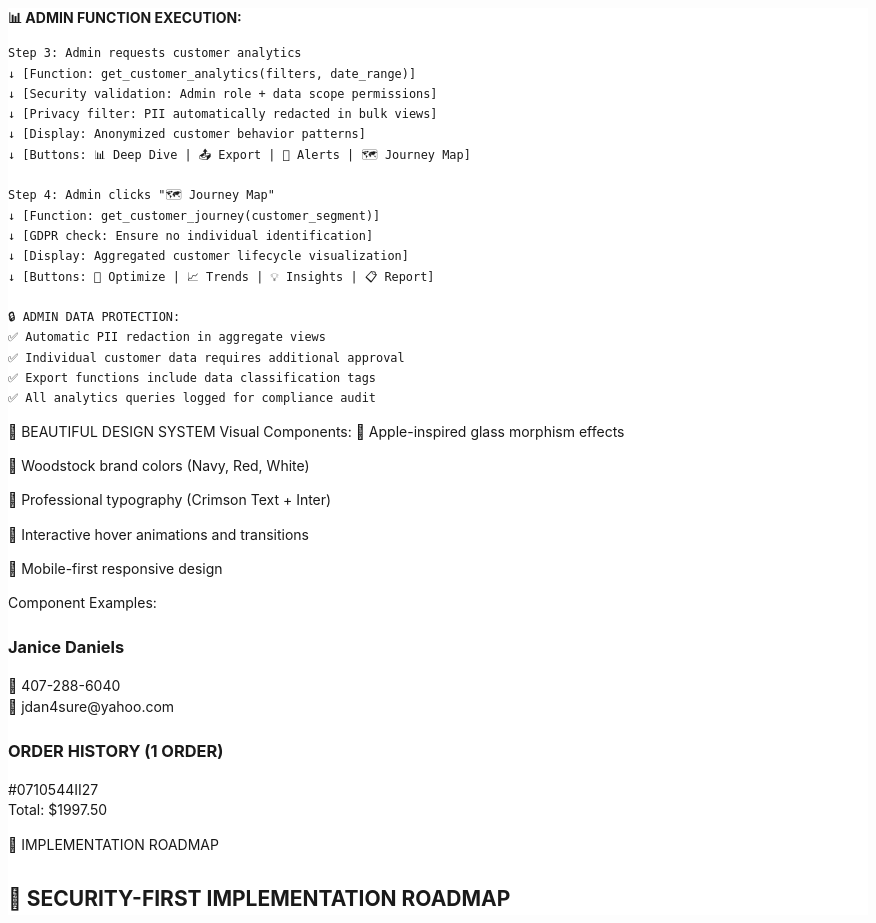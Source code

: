 **📊 ADMIN FUNCTION EXECUTION:**
```
Step 3: Admin requests customer analytics
↓ [Function: get_customer_analytics(filters, date_range)]
↓ [Security validation: Admin role + data scope permissions]
↓ [Privacy filter: PII automatically redacted in bulk views]
↓ [Display: Anonymized customer behavior patterns]
↓ [Buttons: 📊 Deep Dive | 📤 Export | 🚨 Alerts | 🗺️ Journey Map]

Step 4: Admin clicks "🗺️ Journey Map" 
↓ [Function: get_customer_journey(customer_segment)]
↓ [GDPR check: Ensure no individual identification]
↓ [Display: Aggregated customer lifecycle visualization]
↓ [Buttons: 🎯 Optimize | 📈 Trends | 💡 Insights | 📋 Report]

🔒 ADMIN DATA PROTECTION:
✅ Automatic PII redaction in aggregate views
✅ Individual customer data requires additional approval
✅ Export functions include data classification tags
✅ All analytics queries logged for compliance audit
```


🎨 BEAUTIFUL DESIGN SYSTEM
Visual Components:
🎨 Apple-inspired glass morphism effects


🎨 Woodstock brand colors (Navy, Red, White)


🎨 Professional typography (Crimson Text + Inter)


🎨 Interactive hover animations and transitions


🎨 Mobile-first responsive design


Component Examples:

<div class="customer-card">
 <h3 class="customer-name">Janice Daniels</h3>
 <div class="customer-phone">📱 407-288-6040</div>
 <div class="customer-email">📧 jdan4sure@yahoo.com</div>
</div>


 
<div class="orders-container">
 <h3 class="orders-title">ORDER HISTORY (1 ORDER)</h3>
 <div class="order-highlight">
   <div class="order-id">#0710544II27</div>
   <div class="total-highlight">Total: <span class="money-highlight">$1997.50</span></div>
 </div>
</div>


🚀 IMPLEMENTATION ROADMAP
## 🚀 **SECURITY-FIRST IMPLEMENTATION ROADMAP**
